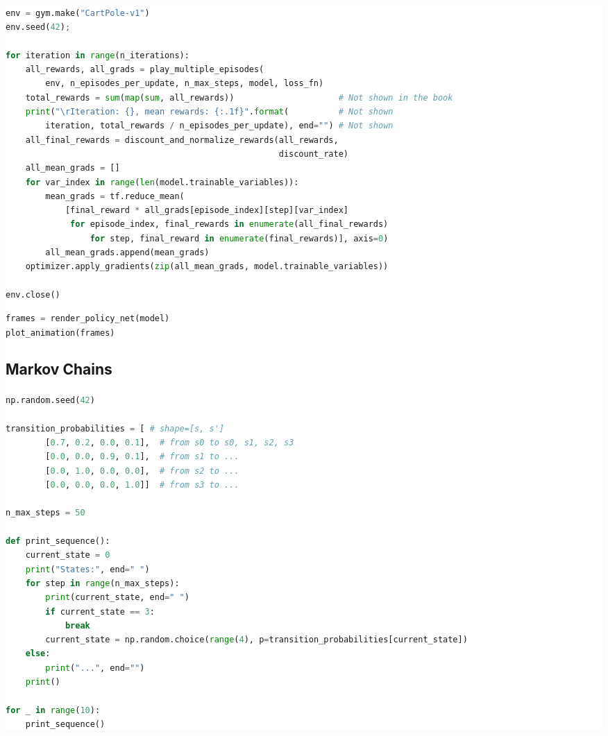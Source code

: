 ```python id="UFyKdwK1MWYB" outputId="c11ce703-2240-46e7-d0d1-09741370a8b6"
env = gym.make("CartPole-v1")
env.seed(42);

for iteration in range(n_iterations):
    all_rewards, all_grads = play_multiple_episodes(
        env, n_episodes_per_update, n_max_steps, model, loss_fn)
    total_rewards = sum(map(sum, all_rewards))                     # Not shown in the book
    print("\rIteration: {}, mean rewards: {:.1f}".format(          # Not shown
        iteration, total_rewards / n_episodes_per_update), end="") # Not shown
    all_final_rewards = discount_and_normalize_rewards(all_rewards,
                                                       discount_rate)
    all_mean_grads = []
    for var_index in range(len(model.trainable_variables)):
        mean_grads = tf.reduce_mean(
            [final_reward * all_grads[episode_index][step][var_index]
             for episode_index, final_rewards in enumerate(all_final_rewards)
                 for step, final_reward in enumerate(final_rewards)], axis=0)
        all_mean_grads.append(mean_grads)
    optimizer.apply_gradients(zip(all_mean_grads, model.trainable_variables))

env.close()
```

```python id="9dudUn3FMWYD"
frames = render_policy_net(model)
plot_animation(frames)
```


## Markov Chains


```python id="eE6puB7TMWYE" outputId="5c024980-1269-465b-9a23-70eade06e07a"
np.random.seed(42)

transition_probabilities = [ # shape=[s, s']
        [0.7, 0.2, 0.0, 0.1],  # from s0 to s0, s1, s2, s3
        [0.0, 0.0, 0.9, 0.1],  # from s1 to ...
        [0.0, 1.0, 0.0, 0.0],  # from s2 to ...
        [0.0, 0.0, 0.0, 1.0]]  # from s3 to ...

n_max_steps = 50

def print_sequence():
    current_state = 0
    print("States:", end=" ")
    for step in range(n_max_steps):
        print(current_state, end=" ")
        if current_state == 3:
            break
        current_state = np.random.choice(range(4), p=transition_probabilities[current_state])
    else:
        print("...", end="")
    print()

for _ in range(10):
    print_sequence()
```
